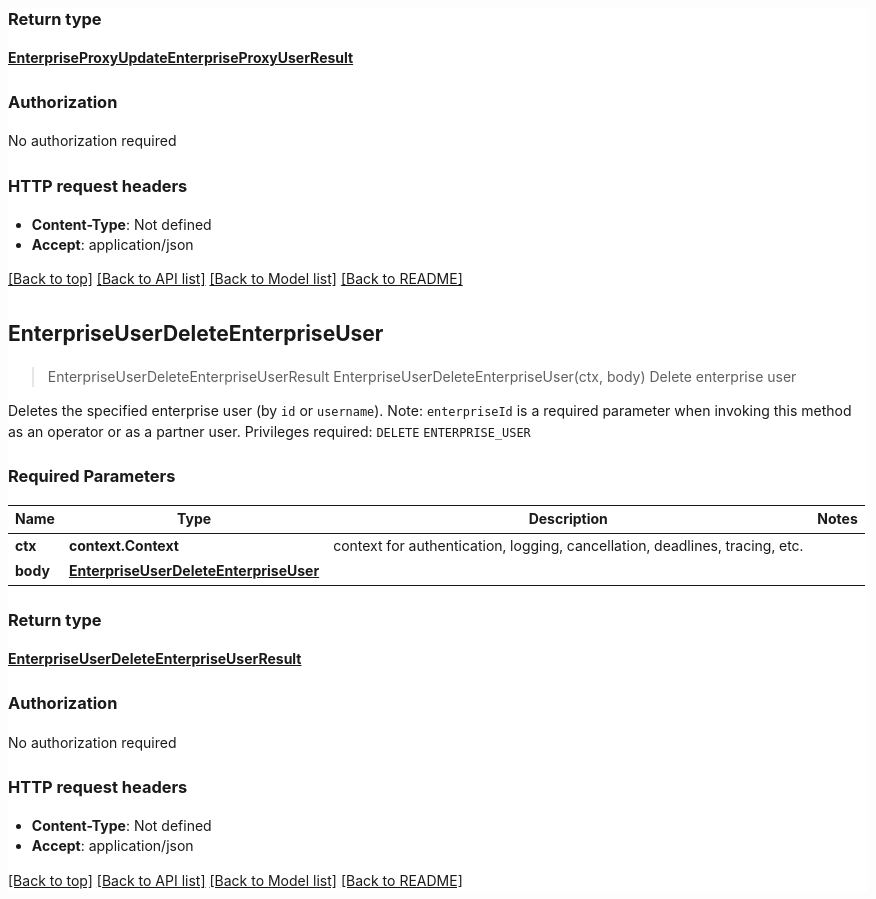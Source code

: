 ### Return type

[**EnterpriseProxyUpdateEnterpriseProxyUserResult**](enterprise_proxy_update_enterprise_proxy_user_result.md)

### Authorization

No authorization required

### HTTP request headers

- **Content-Type**: Not defined
- **Accept**: application/json

[[Back to top]](#) [[Back to API list]](../README.md#documentation-for-api-endpoints)
[[Back to Model list]](../README.md#documentation-for-models)
[[Back to README]](../README.md)


## EnterpriseUserDeleteEnterpriseUser

> EnterpriseUserDeleteEnterpriseUserResult EnterpriseUserDeleteEnterpriseUser(ctx, body)
Delete enterprise user

Deletes the specified enterprise user (by `id` or `username`). Note: `enterpriseId` is a required parameter when invoking this method as an operator or as a partner user.  Privileges required:  `DELETE` `ENTERPRISE_USER`

### Required Parameters


Name | Type | Description  | Notes
------------- | ------------- | ------------- | -------------
**ctx** | **context.Context** | context for authentication, logging, cancellation, deadlines, tracing, etc.
**body** | [**EnterpriseUserDeleteEnterpriseUser**](EnterpriseUserDeleteEnterpriseUser.md)|  | 

### Return type

[**EnterpriseUserDeleteEnterpriseUserResult**](enterprise_user_delete_enterprise_user_result.md)

### Authorization

No authorization required

### HTTP request headers

- **Content-Type**: Not defined
- **Accept**: application/json

[[Back to top]](#) [[Back to API list]](../README.md#documentation-for-api-endpoints)
[[Back to Model list]](../README.md#documentation-for-models)
[[Back to README]](../README.md)
